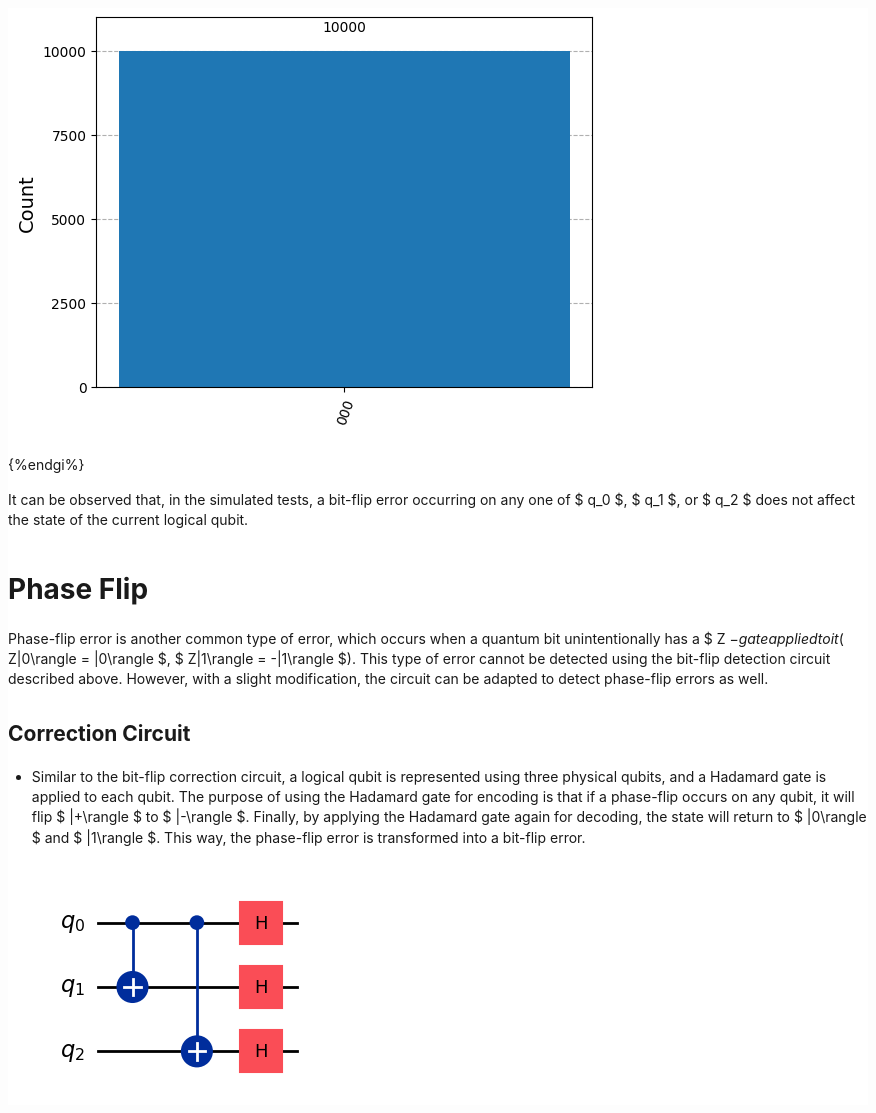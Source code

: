![](https://github.com/Huaiyuan-Jing/BlogBase/blob/main/source/_posts/%E9%87%8F%E5%AD%90%E7%BA%A0%E9%94%99-Shor-Code/a531af4b-85af-4bab-ad57-b0bc44aa41c1.png?raw=true)

{%endgi%}

It can be observed that, in the simulated tests, a bit-flip error occurring on any one of $ q_0 $, $ q_1 $, or $ q_2 $ does not affect the state of the current logical qubit.

# Phase Flip

Phase-flip error is another common type of error, which occurs when a quantum bit unintentionally has a $ Z $-gate applied to it ($ Z|0\rangle = |0\rangle $, $ Z|1\rangle = -|1\rangle $). This type of error cannot be detected using the bit-flip detection circuit described above. However, with a slight modification, the circuit can be adapted to detect phase-flip errors as well.

## Correction Circuit

+ Similar to the bit-flip correction circuit, a logical qubit is represented using three physical qubits, and a Hadamard gate is applied to each qubit. The purpose of using the Hadamard gate for encoding is that if a phase-flip occurs on any qubit, it will flip $ |+\rangle $ to $ |-\rangle $. Finally, by applying the Hadamard gate again for decoding, the state will return to $ |0\rangle $ and $ |1\rangle $. This way, the phase-flip error is transformed into a bit-flip error.

![](https://github.com/Huaiyuan-Jing/BlogBase/blob/main/source/_posts/%E9%87%8F%E5%AD%90%E7%BA%A0%E9%94%99-Shor-Code/41ff177e-2348-4be0-b561-467ab134d3f3.png?raw=true)
